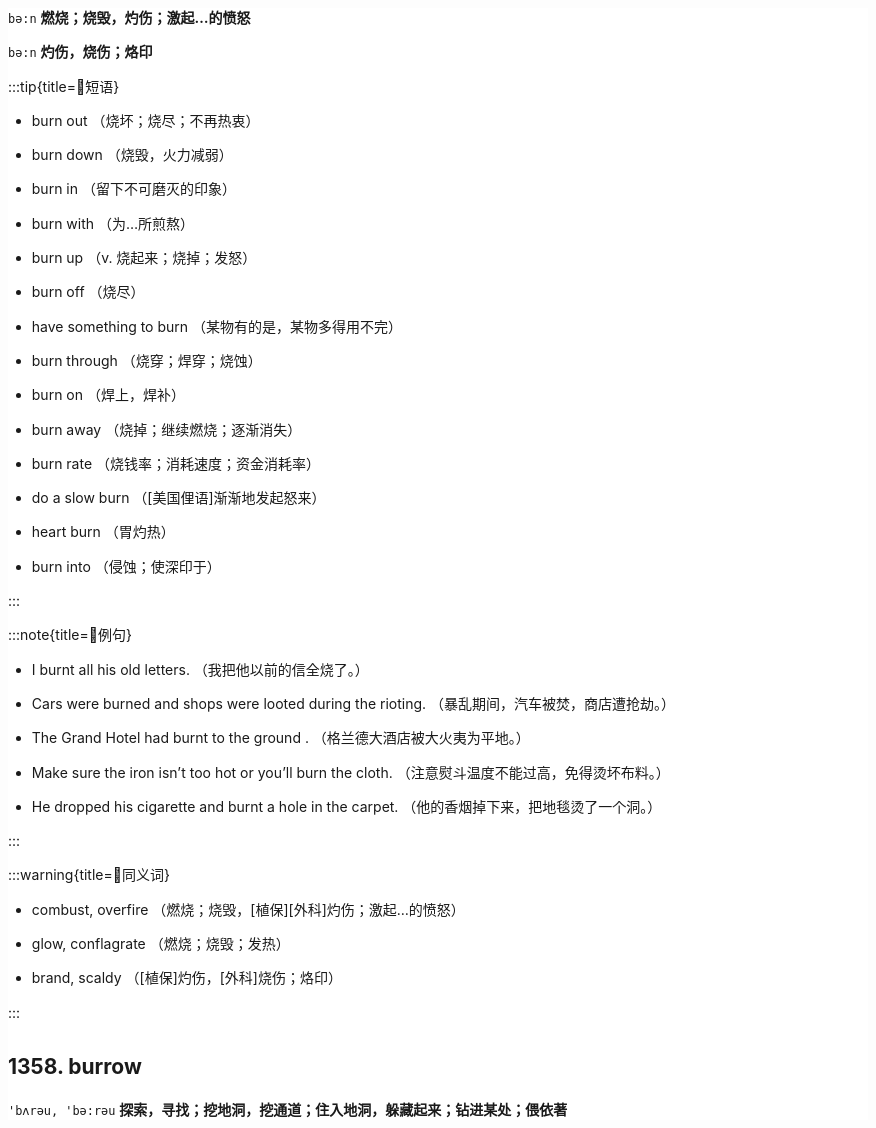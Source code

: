 `bə:n`  **燃烧；烧毁，灼伤；激起…的愤怒**

`bə:n`  **灼伤，烧伤；烙印**

:::tip{title=🤩短语}

- burn out （烧坏；烧尽；不再热衷）

- burn down （烧毁，火力减弱）

- burn in （留下不可磨灭的印象）

- burn with （为…所煎熬）

- burn up （v. 烧起来；烧掉；发怒）

- burn off （烧尽）

- have something to burn （某物有的是，某物多得用不完）

- burn through （烧穿；焊穿；烧蚀）

- burn on （焊上，焊补）

- burn away （烧掉；继续燃烧；逐渐消失）

- burn rate （烧钱率；消耗速度；资金消耗率）

- do a slow burn （[美国俚语]渐渐地发起怒来）

- heart burn （胃灼热）

- burn into （侵蚀；使深印于）

:::

:::note{title=🎤例句}

- I burnt all his old letters. （我把他以前的信全烧了。）

- Cars were burned and shops were looted during the rioting. （暴乱期间，汽车被焚，商店遭抢劫。）

- The Grand Hotel had burnt to the ground . （格兰德大酒店被大火夷为平地。）

- Make sure the iron isn’t too hot or you’ll burn the cloth. （注意熨斗温度不能过高，免得烫坏布料。）

- He dropped his cigarette and burnt a hole in the carpet. （他的香烟掉下来，把地毯烫了一个洞。）

:::

:::warning{title=🤔同义词}

- combust, overfire （燃烧；烧毁，[植保][外科]灼伤；激起…的愤怒）

- glow, conflagrate （燃烧；烧毁；发热）

- brand, scaldy （[植保]灼伤，[外科]烧伤；烙印）

:::


## 1358. burrow

`'bʌrəu, 'bə:rəu`  **探索，寻找；挖地洞，挖通道；住入地洞，躲藏起来；钻进某处；偎依著**
